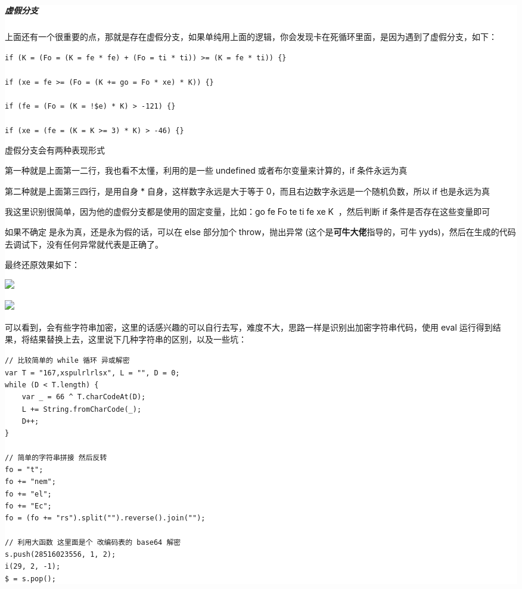 ##### 虚假分支

上面还有一个很重要的点，那就是存在虚假分支，如果单纯用上面的逻辑，你会发现卡在死循环里面，是因为遇到了虚假分支，如下：

```
if (K = (Fo = (K = fe * fe) + (Fo = ti * ti)) >= (K = fe * ti)) {} 

if (xe = fe >= (Fo = (K += go = Fo * xe) * K)) {}

if (fe = (Fo = (K = !$e) * K) > -121) {}

if (xe = (fe = (K = K >= 3) * K) > -46) {}

```

虚假分支会有两种表现形式

第一种就是上面第一二行，我也看不太懂，利用的是一些 undefined 或者布尔变量来计算的，if 条件永远为真

第二种就是上面第三四行，是用自身 * 自身，这样数字永远是大于等于 0，而且右边数字永远是一个随机负数，所以 if 也是永远为真

我这里识别很简单，因为他的虚假分支都是使用的固定变量，比如：go fe Fo te ti fe xe K  ，然后判断 if 条件是否存在这些变量即可

如果不确定 是永为真，还是永为假的话，可以在 else 部分加个 throw，抛出异常 (这个是**可牛大佬**指导的，可牛 yyds)，然后在生成的代码去调试下，没有任何异常就代表是正确了。

最终还原效果如下：

![](https://sergiojune.oss-cn-guangzhou.aliyuncs.com//img/image-20230808002621620.png)

![](https://sergiojune.oss-cn-guangzhou.aliyuncs.com//img/image-20230808002601465.png)

可以看到，会有些字符串加密，这里的话感兴趣的可以自行去写，难度不大，思路一样是识别出加密字符串代码，使用 eval 运行得到结果，将结果替换上去，这里说下几种字符串的区别，以及一些坑：

```
// 比较简单的 while 循环 异或解密
var T = "167,xspulrlrlsx", L = "", D = 0;
while (D < T.length) {
    var _ = 66 ^ T.charCodeAt(D);
    L += String.fromCharCode(_);
    D++;
}

// 简单的字符串拼接 然后反转
fo = "t";
fo += "nem";
fo += "el";
fo += "Ec";
fo = (fo += "rs").split("").reverse().join("");

// 利用大函数 这里面是个 改编码表的 base64 解密
s.push(28516023556, 1, 2);
i(29, 2, -1);
$ = s.pop();

```

